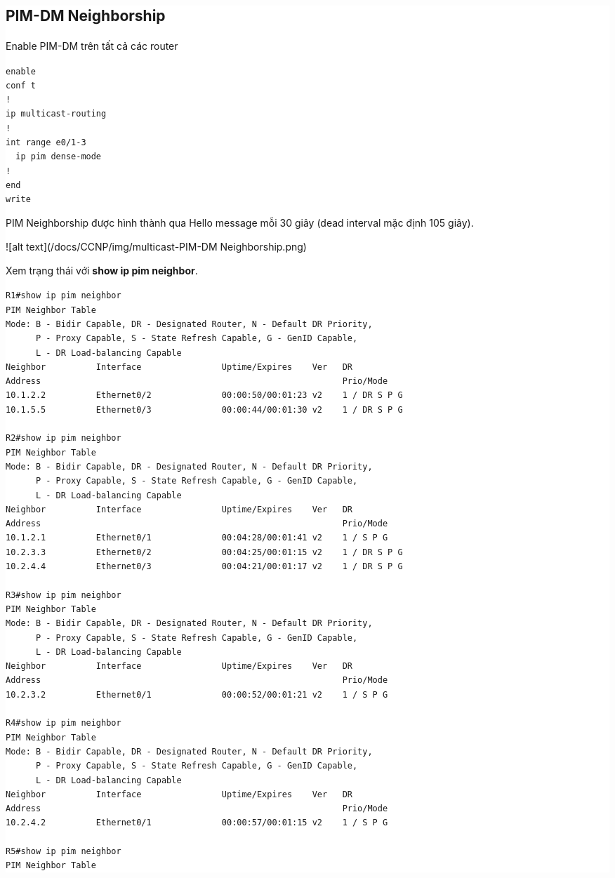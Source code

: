 ## PIM-DM Neighborship

Enable PIM-DM trên tất cả các router

```
enable
conf t
!
ip multicast-routing
!
int range e0/1-3
  ip pim dense-mode
!
end
write
```

PIM Neighborship được hình thành qua Hello message mỗi 30 giây (dead interval mặc định 105 giây).

![alt text](/docs/CCNP/img/multicast-PIM-DM Neighborship.png)

Xem trạng thái với __show ip pim neighbor__.

```
R1#show ip pim neighbor
PIM Neighbor Table
Mode: B - Bidir Capable, DR - Designated Router, N - Default DR Priority,
      P - Proxy Capable, S - State Refresh Capable, G - GenID Capable,
      L - DR Load-balancing Capable
Neighbor          Interface                Uptime/Expires    Ver   DR
Address                                                            Prio/Mode
10.1.2.2          Ethernet0/2              00:00:50/00:01:23 v2    1 / DR S P G
10.1.5.5          Ethernet0/3              00:00:44/00:01:30 v2    1 / DR S P G

R2#show ip pim neighbor
PIM Neighbor Table
Mode: B - Bidir Capable, DR - Designated Router, N - Default DR Priority,
      P - Proxy Capable, S - State Refresh Capable, G - GenID Capable,
      L - DR Load-balancing Capable
Neighbor          Interface                Uptime/Expires    Ver   DR
Address                                                            Prio/Mode
10.1.2.1          Ethernet0/1              00:04:28/00:01:41 v2    1 / S P G
10.2.3.3          Ethernet0/2              00:04:25/00:01:15 v2    1 / DR S P G
10.2.4.4          Ethernet0/3              00:04:21/00:01:17 v2    1 / DR S P G

R3#show ip pim neighbor
PIM Neighbor Table
Mode: B - Bidir Capable, DR - Designated Router, N - Default DR Priority,
      P - Proxy Capable, S - State Refresh Capable, G - GenID Capable,
      L - DR Load-balancing Capable
Neighbor          Interface                Uptime/Expires    Ver   DR
Address                                                            Prio/Mode
10.2.3.2          Ethernet0/1              00:00:52/00:01:21 v2    1 / S P G

R4#show ip pim neighbor
PIM Neighbor Table
Mode: B - Bidir Capable, DR - Designated Router, N - Default DR Priority,
      P - Proxy Capable, S - State Refresh Capable, G - GenID Capable,
      L - DR Load-balancing Capable
Neighbor          Interface                Uptime/Expires    Ver   DR
Address                                                            Prio/Mode
10.2.4.2          Ethernet0/1              00:00:57/00:01:15 v2    1 / S P G

R5#show ip pim neighbor
PIM Neighbor Table
```